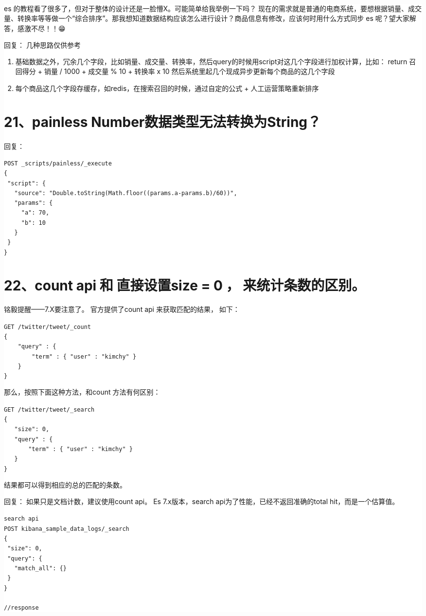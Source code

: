 es 的教程看了很多了，但对于整体的设计还是一脸懵X。可能简单给我举例一下吗？
现在的需求就是普通的电商系统，要想根据销量、成交量、转换率等等做一个“综合排序”。那我想知道数据结构应该怎么进行设计？商品信息有修改，应该何时用什么方式同步 es 呢？望大家解答，感激不尽！！😁

回复：
几种思路仅供参考
1. 基础数据之外，冗余几个字段，比如销量、成交量、转换率，然后query的时候用script对这几个字段进行加权计算，比如：
return 召回得分 + 销量 / 1000 +  成交量 % 10 + 转换率 x 10
然后系统里起几个现成异步更新每个商品的这几个字段
 
2. 每个商品这几个字段存缓存，如redis，在搜索召回的时候，通过自定的公式 + 人工运营策略重新排序
 
 
 # 21、painless Number数据类型无法转换为String？
 回复：
 ```
 POST _scripts/painless/_execute
{
  "script": {
    "source": "Double.toString(Math.floor((params.a-params.b)/60))",
    "params": {
      "a": 70,
      "b": 10
    }
  }
}
```

# 22、count api 和 直接设置size = 0 ， 来统计条数的区别。

铭毅提醒——7.X要注意了。
官方提供了count api 来获取匹配的结果， 如下：
```
GET /twitter/tweet/_count
{
    "query" : {
        "term" : { "user" : "kimchy" }
    }
}
```
那么，按照下面这种方法，和count 方法有何区别：
 ```
GET /twitter/tweet/_search
{
    "size": 0,
    "query" : {
        "term" : { "user" : "kimchy" }
    }
}
```
结果都可以得到相应的总的匹配的条数。 

回复：
如果只是文档计数，建议使用count api。
Es 7.x版本，search api为了性能，已经不返回准确的total hit，而是一个估算值。
 ```
search api
POST kibana_sample_data_logs/_search
{
  "size": 0,
  "query": {
    "match_all": {}
  }
}

//response
 ```